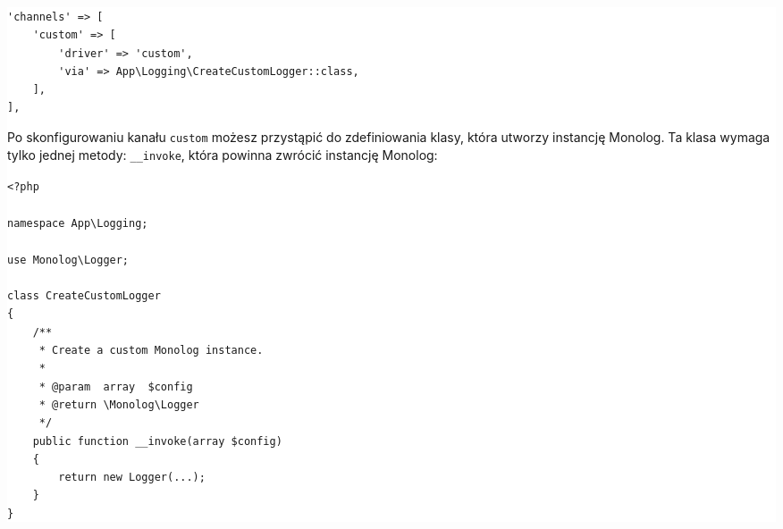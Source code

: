     'channels' => [
        'custom' => [
            'driver' => 'custom',
            'via' => App\Logging\CreateCustomLogger::class,
        ],
    ],

Po skonfigurowaniu kanału `custom` możesz przystąpić do zdefiniowania klasy, która utworzy instancję Monolog. Ta klasa wymaga tylko jednej metody: `__invoke`, która powinna zwrócić instancję Monolog:

    <?php

    namespace App\Logging;

    use Monolog\Logger;

    class CreateCustomLogger
    {
        /**
         * Create a custom Monolog instance.
         *
         * @param  array  $config
         * @return \Monolog\Logger
         */
        public function __invoke(array $config)
        {
            return new Logger(...);
        }
    }